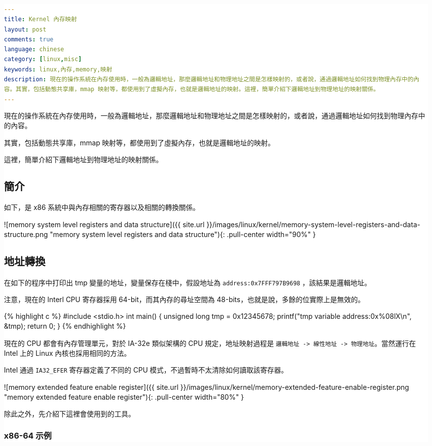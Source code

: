 ```yaml
---
title: Kernel 內存映射
layout: post
comments: true
language: chinese
category: [linux,misc]
keywords: linux,內存,memory,映射
description: 現在的操作系統在內存使用時，一般為邏輯地址，那麼邏輯地址和物理地址之間是怎樣映射的，或者說，通過邏輯地址如何找到物理內存中的內容。其實，包括動態共享庫，mmap 映射等，都使用到了虛擬內存，也就是邏輯地址的映射。這裡，簡單介紹下邏輯地址到物理地址的映射關係。
---
```


現在的操作系統在內存使用時，一般為邏輯地址，那麼邏輯地址和物理地址之間是怎樣映射的，或者說，通過邏輯地址如何找到物理內存中的內容。

其實，包括動態共享庫，mmap 映射等，都使用到了虛擬內存，也就是邏輯地址的映射。

這裡，簡單介紹下邏輯地址到物理地址的映射關係。



## 簡介

如下，是 x86 系統中與內存相關的寄存器以及相關的轉換關係。

![memory system level registers and data structure]({{ site.url }}/images/linux/kernel/memory-system-level-registers-and-data-structure.png "memory system level registers and data structure"){: .pull-center width="90%" }

## 地址轉換

在如下的程序中打印出 tmp 變量的地址，變量保存在棧中，假設地址為 ```address:0x7FFF797B9698``` ，該結果是邏輯地址。

注意，現在的 Interl CPU 寄存器採用 64-bit，而其內存的尋址空間為 48-bits，也就是說，多餘的位實際上是無效的。

{% highlight c %}
#include <stdio.h>
int main()
{
    unsigned long tmp = 0x12345678;
    printf("tmp variable address:0x%08lX\n", &tmp);
    return 0;
}
{% endhighlight %}

現在的 CPU 都會有內存管理單元，對於 IA-32e 類似架構的 CPU 規定，地址映射過程是 ```邏輯地址 -> 線性地址 -> 物理地址```。當然運行在 Intel 上的 Linux 內核也採用相同的方法。

Intel 通過 ```IA32_EFER``` 寄存器定義了不同的 CPU 模式，不過暫時不太清除如何讀取該寄存器。

![memory extended feature enable register]({{ site.url }}/images/linux/kernel/memory-extended-feature-enable-register.png "memory extended feature enable register"){: .pull-center width="80%" }

除此之外，先介紹下這裡會使用到的工具。



### x86-64 示例
